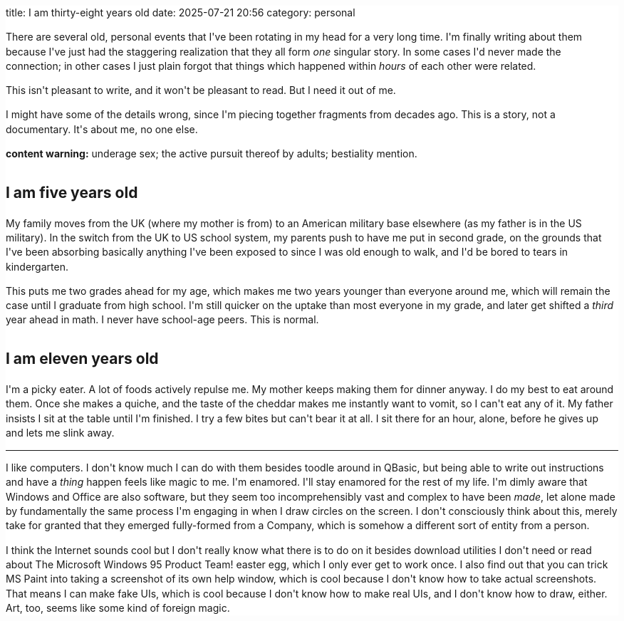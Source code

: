 title: I am thirty-eight years old
date: 2025-07-21 20:56
category: personal

There are several old, personal events that I've been rotating in my head for a very long time.  I'm finally writing about them because I've just had the staggering realization that they all form _one_ singular story.  In some cases I'd never made the connection; in other cases I just plain forgot that things which happened within _hours_ of each other were related.

This isn't pleasant to write, and it won't be pleasant to read.  But I need it out of me.

I might have some of the details wrong, since I'm piecing together fragments from decades ago.  This is a story, not a documentary.  It's about me, no one else.

**content warning:** underage sex; the active pursuit thereof by adults; bestiality mention.




## I am five years old

My family moves from the UK (where my mother is from) to an American military base elsewhere (as my father is in the US military).  In the switch from the UK to US school system, my parents push to have me put in second grade, on the grounds that I've been absorbing basically anything I've been exposed to since I was old enough to walk, and I'd be bored to tears in kindergarten.

This puts me two grades ahead for my age, which makes me two years younger than everyone around me, which will remain the case until I graduate from high school.  I'm still quicker on the uptake than most everyone in my grade, and later get shifted a _third_ year ahead in math.  I never have school-age peers.  This is normal.


## I am eleven years old

I'm a picky eater.  A lot of foods actively repulse me.  My mother keeps making them for dinner anyway.  I do my best to eat around them.  Once she makes a quiche, and the taste of the cheddar makes me instantly want to vomit, so I can't eat any of it.  My father insists I sit at the table until I'm finished.  I try a few bites but can't bear it at all.  I sit there for an hour, alone, before he gives up and lets me slink away.

----

I like computers.  I don't know much I can do with them besides toodle around in QBasic, but being able to write out instructions and have a _thing_ happen feels like magic to me.  I'm enamored.  I'll stay enamored for the rest of my life.  I'm dimly aware that Windows and Office are also software, but they seem too incomprehensibly vast and complex to have been _made_, let alone made by fundamentally the same process I'm engaging in when I draw circles on the screen.  I don't consciously think about this, merely take for granted that they emerged fully-formed from a Company, which is somehow a different sort of entity from a person.

I think the Internet sounds cool but I don't really know what there is to do on it besides download utilities I don't need or read about The Microsoft Windows 95 Product Team! easter egg, which I only ever get to work once.  I also find out that you can trick MS Paint into taking a screenshot of its own help window, which is cool because I don't know how to take actual screenshots.  That means I can make fake UIs, which is cool because I don't know how to make real UIs, and I don't know how to draw, either.  Art, too, seems like some kind of foreign magic.
